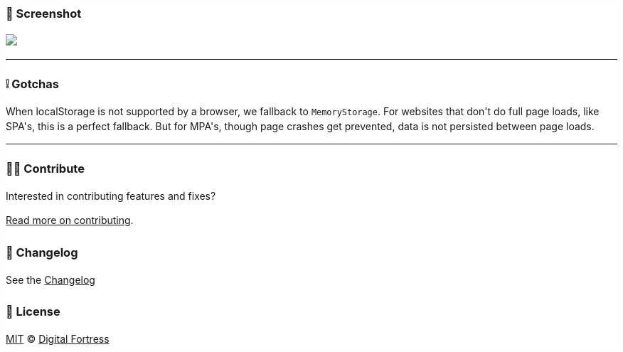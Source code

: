 ### 💠 Screenshot

<img src="screenshot.jpg">

---

### ❕ Gotchas

When localStorage is not supported by a browser, we fallback to `MemoryStorage`. For websites that don't do full page loads, like SPA's, this is a perfect fallback. But for MPA's, though page crashes get prevented, data is not persisted between page loads.

---
### 🧑‍💻 Contribute

Interested in contributing features and fixes?

[Read more on contributing](./contributing.md).

### 📝 Changelog

See the [Changelog](https://github.com/niketpathak/localstorage-slim/wiki/Changelog)

### 📄 License

[MIT](LICENSE) © [Digital Fortress](https://digitalfortress.tech)
